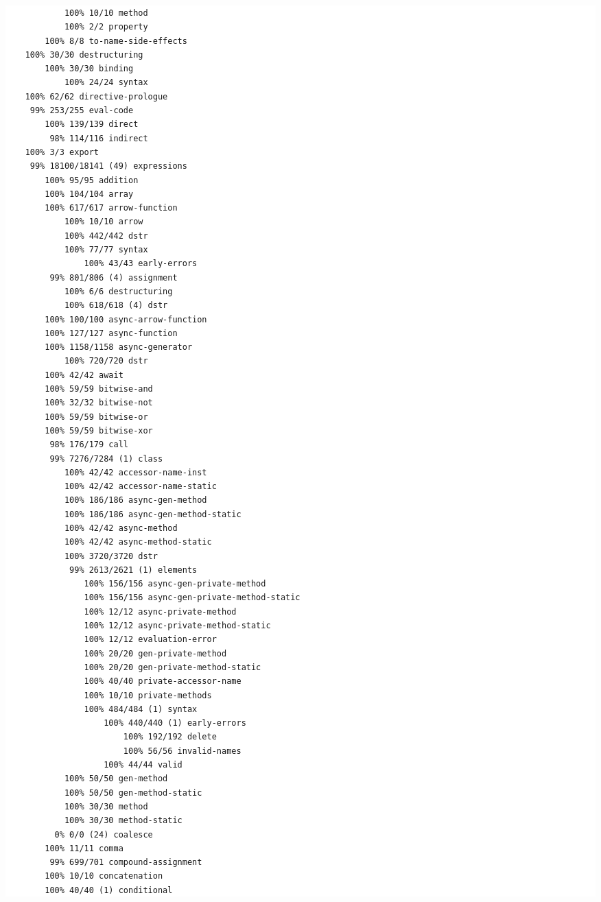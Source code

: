                 100% 10/10 method
                100% 2/2 property
            100% 8/8 to-name-side-effects
        100% 30/30 destructuring
            100% 30/30 binding
                100% 24/24 syntax
        100% 62/62 directive-prologue
         99% 253/255 eval-code
            100% 139/139 direct
             98% 114/116 indirect
        100% 3/3 export
         99% 18100/18141 (49) expressions
            100% 95/95 addition
            100% 104/104 array
            100% 617/617 arrow-function
                100% 10/10 arrow
                100% 442/442 dstr
                100% 77/77 syntax
                    100% 43/43 early-errors
             99% 801/806 (4) assignment
                100% 6/6 destructuring
                100% 618/618 (4) dstr
            100% 100/100 async-arrow-function
            100% 127/127 async-function
            100% 1158/1158 async-generator
                100% 720/720 dstr
            100% 42/42 await
            100% 59/59 bitwise-and
            100% 32/32 bitwise-not
            100% 59/59 bitwise-or
            100% 59/59 bitwise-xor
             98% 176/179 call
             99% 7276/7284 (1) class
                100% 42/42 accessor-name-inst
                100% 42/42 accessor-name-static
                100% 186/186 async-gen-method
                100% 186/186 async-gen-method-static
                100% 42/42 async-method
                100% 42/42 async-method-static
                100% 3720/3720 dstr
                 99% 2613/2621 (1) elements
                    100% 156/156 async-gen-private-method
                    100% 156/156 async-gen-private-method-static
                    100% 12/12 async-private-method
                    100% 12/12 async-private-method-static
                    100% 12/12 evaluation-error
                    100% 20/20 gen-private-method
                    100% 20/20 gen-private-method-static
                    100% 40/40 private-accessor-name
                    100% 10/10 private-methods
                    100% 484/484 (1) syntax
                        100% 440/440 (1) early-errors
                            100% 192/192 delete
                            100% 56/56 invalid-names
                        100% 44/44 valid
                100% 50/50 gen-method
                100% 50/50 gen-method-static
                100% 30/30 method
                100% 30/30 method-static
              0% 0/0 (24) coalesce
            100% 11/11 comma
             99% 699/701 compound-assignment
            100% 10/10 concatenation
            100% 40/40 (1) conditional